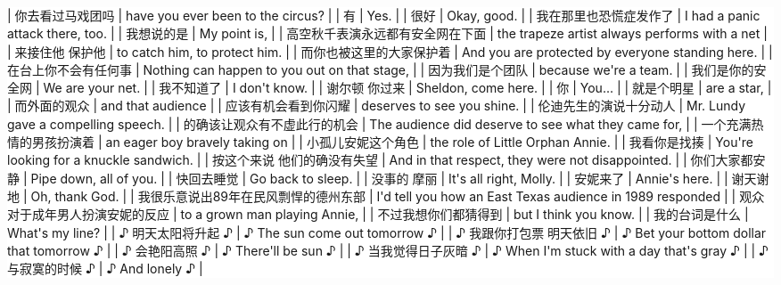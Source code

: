 | 你去看过马戏团吗  | have you ever been to the circus? |
| 有  | Yes. |
| 很好  | Okay, good. |
| 我在那里也恐慌症发作了  | I had a panic attack there, too. |
| 我想说的是  | My point is, |
| 高空秋千表演永远都有安全网在下面  | the trapeze artist always performs with a net |
| 来接住他  保护他  | to catch him, to protect him. |
| 而你也被这里的大家保护着  | And you are protected by everyone standing here. |
| 在台上你不会有任何事  | Nothing can happen to you out on that stage, |
| 因为我们是个团队  | because we're a team. |
| 我们是你的安全网  | We are your net. |
| 我不知道了  | I don't know. |
| 谢尔顿  你过来  | Sheldon, come here. |
| 你  | You... |
| 就是个明星  | are a star, |
| 而外面的观众  | and that audience |
| 应该有机会看到你闪耀  | deserves to see you shine. |
| 伦迪先生的演说十分动人  | Mr. Lundy gave a compelling speech. |
| 的确该让观众有不虚此行的机会  | The audience did deserve to see what they came for, |
| 一个充满热情的男孩扮演着  | an eager boy bravely taking on |
| 小孤儿安妮这个角色  | the role of Little Orphan Annie. |
| 我看你是找揍  | You're looking for a knuckle sandwich. |
| 按这个来说  他们的确没有失望  | And in that respect, they were not disappointed. |
| 你们大家都安静  | Pipe down, all of you. |
| 快回去睡觉  | Go back to sleep. |
| 没事的  摩丽  | It's all right, Molly. |
| 安妮来了  | Annie's here. |
| 谢天谢地  | Oh, thank God. |
| 我很乐意说出89年在民风剽悍的德州东部  | I'd tell you how an East Texas audience in 1989 responded |
| 观众对于成年男人扮演安妮的反应  | to a grown man playing Annie, |
| 不过我想你们都猜得到  | but I think you know. |
| 我的台词是什么  | What's my line? |
| ♪ 明天太阳将升起 ♪  | ♪ The sun come out tomorrow ♪ |
| ♪ 我跟你打包票  明天依旧 ♪  | ♪ Bet your bottom dollar that tomorrow ♪ |
| ♪ 会艳阳高照 ♪  | ♪ There'll be sun ♪ |
| ♪ 当我觉得日子灰暗 ♪  | ♪ When I'm stuck with a day that's gray ♪ |
| ♪ 与寂寞的时候 ♪  | ♪ And lonely ♪ |